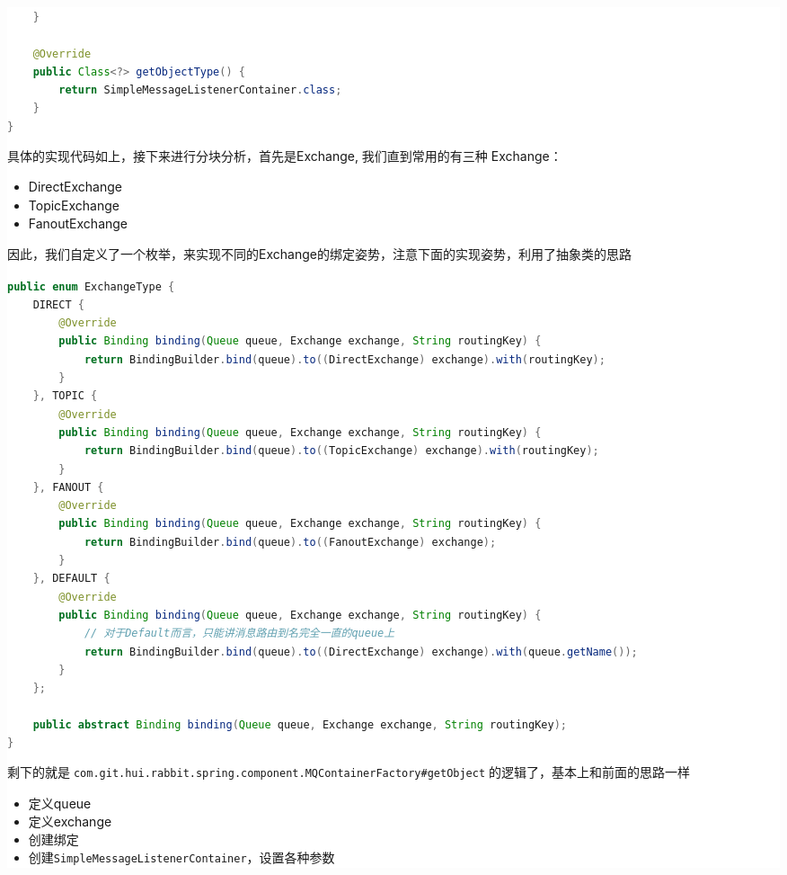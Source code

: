```java
    }

    @Override
    public Class<?> getObjectType() {
        return SimpleMessageListenerContainer.class;
    }
}
```

具体的实现代码如上，接下来进行分块分析，首先是Exchange, 我们直到常用的有三种 Exchange：

- DirectExchange
- TopicExchange
- FanoutExchange

因此，我们自定义了一个枚举，来实现不同的Exchange的绑定姿势，注意下面的实现姿势，利用了抽象类的思路

```java
public enum ExchangeType {
    DIRECT {
        @Override
        public Binding binding(Queue queue, Exchange exchange, String routingKey) {
            return BindingBuilder.bind(queue).to((DirectExchange) exchange).with(routingKey);
        }
    }, TOPIC {
        @Override
        public Binding binding(Queue queue, Exchange exchange, String routingKey) {
            return BindingBuilder.bind(queue).to((TopicExchange) exchange).with(routingKey);
        }
    }, FANOUT {
        @Override
        public Binding binding(Queue queue, Exchange exchange, String routingKey) {
            return BindingBuilder.bind(queue).to((FanoutExchange) exchange);
        }
    }, DEFAULT {
        @Override
        public Binding binding(Queue queue, Exchange exchange, String routingKey) {
            // 对于Default而言，只能讲消息路由到名完全一直的queue上
            return BindingBuilder.bind(queue).to((DirectExchange) exchange).with(queue.getName());
        }
    };

    public abstract Binding binding(Queue queue, Exchange exchange, String routingKey);
}
```

剩下的就是 `com.git.hui.rabbit.spring.component.MQContainerFactory#getObject` 的逻辑了，基本上和前面的思路一样

- 定义queue
- 定义exchange
- 创建绑定
- 创建`SimpleMessageListenerContainer`，设置各种参数

